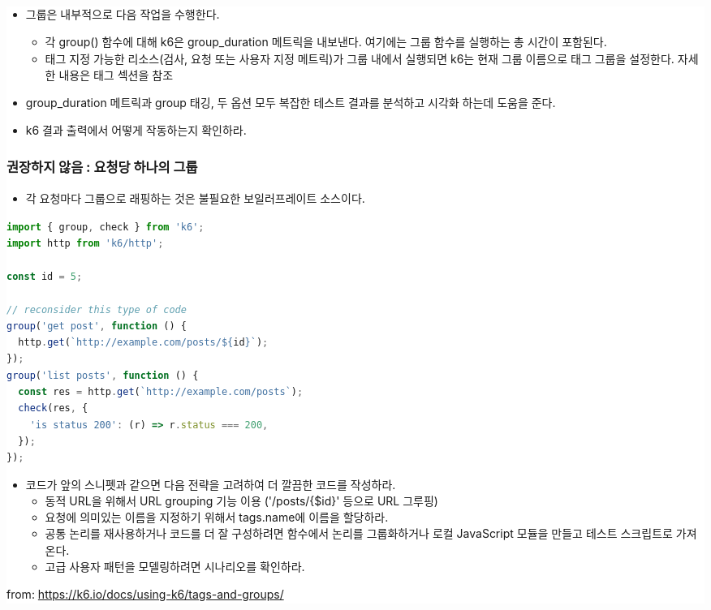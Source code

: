 - 그룹은 내부적으로 다음 작업을 수행한다. 
  - 각 group() 함수에 대해 k6은 group_duration 메트릭을 내보낸다. 여기에는 그룹 함수를 실행하는 총 시간이 포함된다. 
  - 태그 지정 가능한 리소스(검사, 요청 또는 사용자 지정 메트릭)가 그룹 내에서 실행되면 k6는 현재 그룹 이름으로 태그 그룹을 설정한다. 자세한 내용은 태그 섹션을 참조 

- group_duration 메트릭과 group 태깅, 두 옵션 모두 복잡한 테스트 결과를 분석하고 시각화 하는데 도움을 준다. 
- k6 결과 출력에서 어떻게 작동하는지 확인하라. 

### 권장하지 않음 : 요청당 하나의 그룹 

- 각 요청마다 그룹으로 래핑하는 것은 불필요한 보일러프레이트 소스이다. 

```js
import { group, check } from 'k6';
import http from 'k6/http';

const id = 5;

// reconsider this type of code
group('get post', function () {
  http.get(`http://example.com/posts/${id}`);
});
group('list posts', function () {
  const res = http.get(`http://example.com/posts`);
  check(res, {
    'is status 200': (r) => r.status === 200,
  });
});

```

- 코드가 앞의 스니펫과 같으면 다음 전략을 고려하여 더 깔끔한 코드를 작성하라. 
  - 동적 URL을 위해서 URL grouping 기능 이용 ('/posts/{$id}' 등으로 URL 그루핑)
  - 요청에 의미있는 이름을 지정하기 위해서 tags.name에 이름을 할당하라. 
  - 공통 논리를 재사용하거나 코드를 더 잘 구성하려면 함수에서 논리를 그룹화하거나 로컬 JavaScript 모듈을 만들고 테스트 스크립트로 가져온다.
  - 고급 사용자 패턴을 모델링하려면 시나리오를 확인하라. 

from: https://k6.io/docs/using-k6/tags-and-groups/
